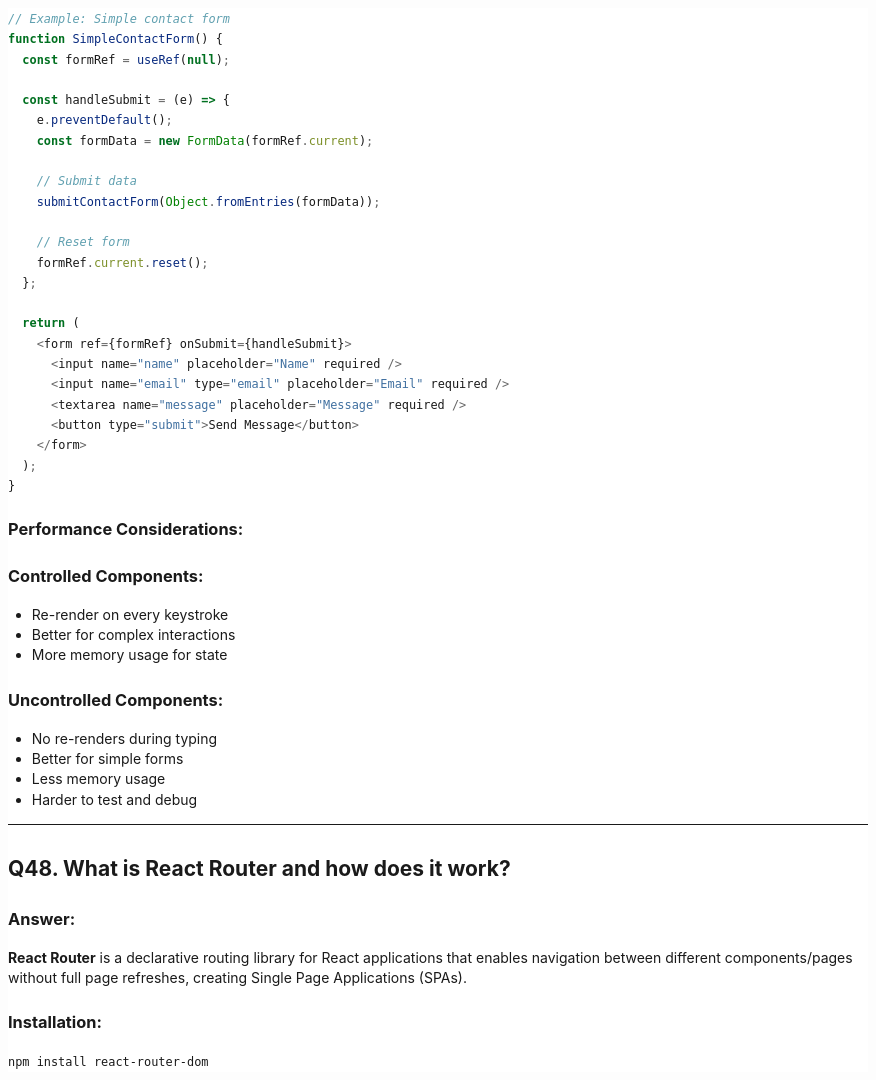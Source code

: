```javascript
// Example: Simple contact form
function SimpleContactForm() {
  const formRef = useRef(null);

  const handleSubmit = (e) => {
    e.preventDefault();
    const formData = new FormData(formRef.current);

    // Submit data
    submitContactForm(Object.fromEntries(formData));

    // Reset form
    formRef.current.reset();
  };

  return (
    <form ref={formRef} onSubmit={handleSubmit}>
      <input name="name" placeholder="Name" required />
      <input name="email" type="email" placeholder="Email" required />
      <textarea name="message" placeholder="Message" required />
      <button type="submit">Send Message</button>
    </form>
  );
}
```

### **Performance Considerations:**

### **Controlled Components:**
- Re-render on every keystroke
- Better for complex interactions
- More memory usage for state

### **Uncontrolled Components:**
- No re-renders during typing
- Better for simple forms
- Less memory usage
- Harder to test and debug

---

## Q48. What is React Router and how does it work?

### **Answer:**
**React Router** is a declarative routing library for React applications that enables navigation between different components/pages without full page refreshes, creating Single Page Applications (SPAs).

### **Installation:**
```bash
npm install react-router-dom
```
